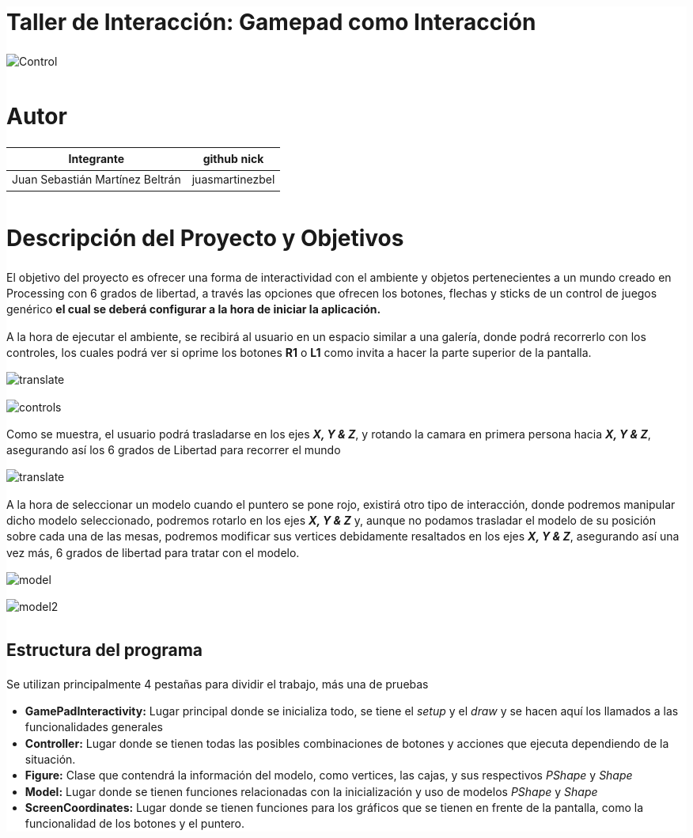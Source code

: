 # Taller de Interacción: Gamepad como Interacción
![Control](http://newmore.es/2803-large_default/mando-juego-con-vibracion-dual-shock-para-pc.jpg)

# Autor

| Integrante | github nick |
|------------|-------------|
|Juan Sebastián Martínez Beltrán|juasmartinezbel|

# Descripción del Proyecto y Objetivos

El objetivo del proyecto es ofrecer una forma de interactividad con el ambiente y objetos pertenecientes a un mundo creado en Processing con 6 grados de libertad, a través las opciones que ofrecen los botones, flechas y sticks de un control de juegos genérico **el cual se deberá configurar a la hora de iniciar la aplicación.**

A la hora de ejecutar el ambiente, se recibirá al usuario en un espacio similar a una galería, donde podrá recorrerlo con los controles, los cuales podrá ver si oprime los botones **R1** o **L1** como invita a hacer la parte superior de la pantalla. 

![translate](https://pbs.twimg.com/media/DesurzXWkAEemf9.jpg)

![controls](https://pbs.twimg.com/media/DeswJfnXUAEbLCl.jpg)

Como se muestra, el usuario podrá trasladarse en los ejes **_X, Y & Z_**, y rotando la camara en primera persona hacia **_X, Y & Z_**, asegurando así los 6 grados de Libertad para recorrer el mundo


![translate](https://pbs.twimg.com/media/DesvccHW4AAmKwK.jpg)

A la hora de seleccionar un modelo cuando el puntero se pone rojo, existirá otro tipo de interacción, donde podremos manipular dicho modelo seleccionado, podremos rotarlo en los ejes **_X, Y & Z_** y, aunque no podamos trasladar el modelo de su posición sobre cada una de las mesas, podremos modificar sus vertices debidamente resaltados en los ejes **_X, Y & Z_**, asegurando así una vez más, 6 grados de libertad para tratar con el modelo.

![model](https://pbs.twimg.com/media/Desw7omWAAEYC4o.jpg)

![model2](https://pbs.twimg.com/media/Desw-N7XkAE2hqZ.jpg)

## Estructura del programa

Se utilizan principalmente 4 pestañas para dividir el trabajo, más una de pruebas

- **GamePadInteractivity:** Lugar principal donde se inicializa todo, se tiene el _setup_ y el _draw_ y se hacen aquí los llamados a las funcionalidades generales
- **Controller:** Lugar donde se tienen todas las posibles combinaciones de botones y acciones que ejecuta dependiendo de la situación.
- **Figure:** Clase que contendrá la información del modelo, como vertices, las cajas, y sus respectivos _PShape_ y _Shape_
- **Model:** Lugar donde se tienen funciones relacionadas con la inicialización y uso de modelos _PShape_ y _Shape_
- **ScreenCoordinates:** Lugar donde se tienen funciones para los gráficos que se tienen en frente de la pantalla, como la funcionalidad de los botones y el puntero.
